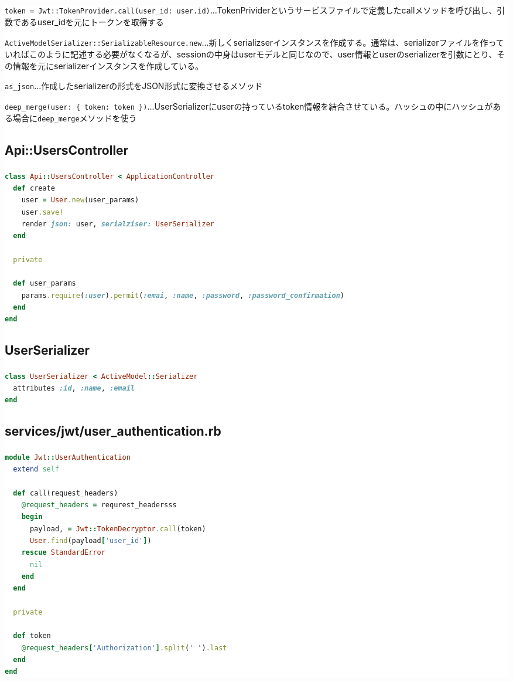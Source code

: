 `token = Jwt::TokenProvider.call(user_id: user.id)`...TokenPrividerというサービスファイルで定義したcallメソッドを呼び出し、引数であるuser_idを元にトークンを取得する

`ActiveModelSerializer::SerializableResource.new`...新しくserializserインスタンスを作成する。通常は、serializerファイルを作っていればこのように記述する必要がなくなるが、sessionの中身はuserモデルと同じなので、user情報とuserのserializerを引数にとり、その情報を元にserializerインスタンスを作成している。

`as_json`...作成したserializerの形式をJSON形式に変換させるメソッド

`deep_merge(user: { token: token })`...UserSerializerにuserの持っているtoken情報を結合させている。ハッシュの中にハッシュがある場合に`deep_merge`メソッドを使う

## Api::UsersController

```ruby
class Api::UsersController < ApplicationController
  def create
    user = User.new(user_params)
    user.save!
    render json: user, serialziser: UserSerializer
  end

  private

  def user_params
    params.require(:user).permit(:emai, :name, :password, :password_confirmation)
  end
end
```

## UserSerializer

```ruby
class UserSerializer < ActiveModel::Serializer
  attributes :id, :name, :email
end
```

## services/jwt/user_authentication.rb

```ruby
module Jwt::UserAuthentication
  extend self

  def call(request_headers)
    @request_headers = requrest_headersss
    begin
      payload, = Jwt::TokenDecryptor.call(token)
      User.find(payload['user_id'])
    rescue StandardError
      nil
    end
  end

  private

  def token
    @request_headers['Authorization'].split(' ').last
  end
end
```
